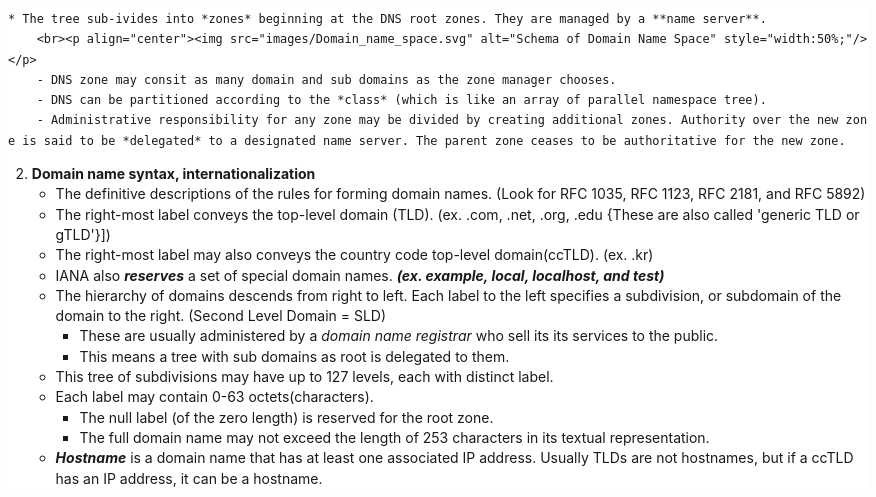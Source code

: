     * The tree sub-ivides into *zones* beginning at the DNS root zones. They are managed by a **name server**.  
        <br><p align="center"><img src="images/Domain_name_space.svg" alt="Schema of Domain Name Space" style="width:50%;"/></p>
        - DNS zone may consit as many domain and sub domains as the zone manager chooses.  
        - DNS can be partitioned according to the *class* (which is like an array of parallel namespace tree).  
        - Administrative responsibility for any zone may be divided by creating additional zones. Authority over the new zone is said to be *delegated* to a designated name server. The parent zone ceases to be authoritative for the new zone.
2. **Domain name syntax, internationalization** 
    * The definitive descriptions of the rules for forming domain names. (Look for RFC 1035, RFC 1123, RFC 2181, and RFC 5892)
    * The right-most label conveys the top-level domain (TLD). (ex. .com, .net, .org, .edu {These are also called 'generic TLD or gTLD'}])
    * The right-most label may also conveys the country code top-level domain(ccTLD). (ex. .kr)
    * IANA also ***reserves*** a set of special domain names. ***(ex. example, local, localhost, and test)***
    * The hierarchy of domains descends from right to left. Each label to the left specifies a subdivision, or subdomain of the domain to the right. (Second Level Domain = SLD)
        - These are usually administered by a *domain name registrar* who sell its its services to the public.
        - This means a tree with sub domains as root is delegated to them. 
    * This tree of subdivisions may have up to 127 levels, each with distinct label.
    * Each label may contain 0-63 octets(characters). 
        - The null label (of the zero length) is reserved for the root zone.
        - The full domain name may not exceed the length of 253 characters in its textual representation.
    * ***Hostname*** is a domain name that has at least one associated IP address. Usually TLDs are not hostnames, but if a ccTLD has an IP address, it can be a hostname.